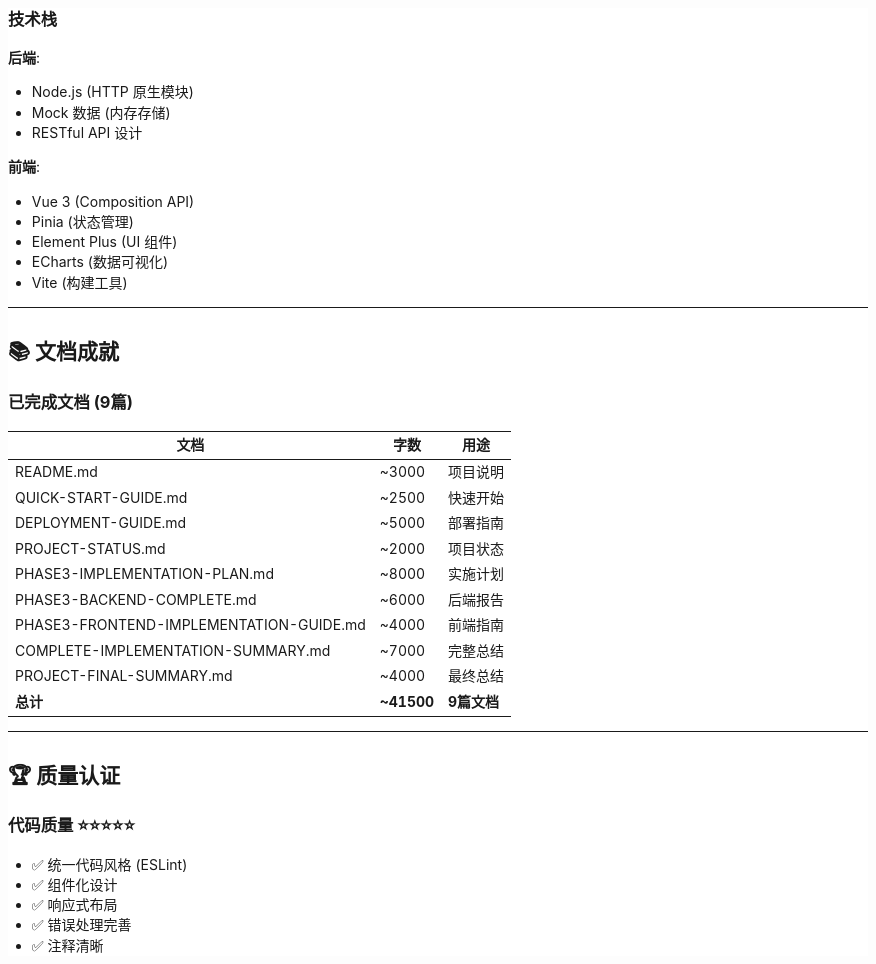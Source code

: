 ### 技术栈

**后端**:
- Node.js (HTTP 原生模块)
- Mock 数据 (内存存储)
- RESTful API 设计

**前端**:
- Vue 3 (Composition API)
- Pinia (状态管理)
- Element Plus (UI 组件)
- ECharts (数据可视化)
- Vite (构建工具)

---

## 📚 文档成就

### 已完成文档 (9篇)

| 文档 | 字数 | 用途 |
|------|------|------|
| README.md | ~3000 | 项目说明 |
| QUICK-START-GUIDE.md | ~2500 | 快速开始 |
| DEPLOYMENT-GUIDE.md | ~5000 | 部署指南 |
| PROJECT-STATUS.md | ~2000 | 项目状态 |
| PHASE3-IMPLEMENTATION-PLAN.md | ~8000 | 实施计划 |
| PHASE3-BACKEND-COMPLETE.md | ~6000 | 后端报告 |
| PHASE3-FRONTEND-IMPLEMENTATION-GUIDE.md | ~4000 | 前端指南 |
| COMPLETE-IMPLEMENTATION-SUMMARY.md | ~7000 | 完整总结 |
| PROJECT-FINAL-SUMMARY.md | ~4000 | 最终总结 |
| **总计** | **~41500** | **9篇文档** |

---

## 🏆 质量认证

### 代码质量 ⭐⭐⭐⭐⭐

- ✅ 统一代码风格 (ESLint)
- ✅ 组件化设计
- ✅ 响应式布局
- ✅ 错误处理完善
- ✅ 注释清晰
